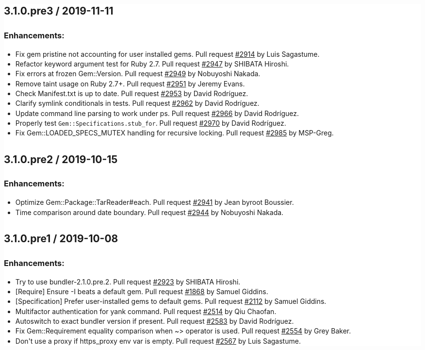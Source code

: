 ## 3.1.0.pre3 / 2019-11-11

### Enhancements:

* Fix gem pristine not accounting for user installed gems. Pull request
  [#2914](https://github.com/ruby/rubygems/pull/2914) by Luis Sagastume.
* Refactor keyword argument test for Ruby 2.7. Pull request [#2947](https://github.com/ruby/rubygems/pull/2947) by
  SHIBATA Hiroshi.
* Fix errors at frozen Gem::Version. Pull request [#2949](https://github.com/ruby/rubygems/pull/2949) by Nobuyoshi
  Nakada.
* Remove taint usage on Ruby 2.7+. Pull request [#2951](https://github.com/ruby/rubygems/pull/2951) by Jeremy Evans.
* Check Manifest.txt is up to date. Pull request [#2953](https://github.com/ruby/rubygems/pull/2953) by David Rodríguez.
* Clarify symlink conditionals in tests. Pull request [#2962](https://github.com/ruby/rubygems/pull/2962) by David
  Rodríguez.
* Update command line parsing to work under ps. Pull request [#2966](https://github.com/ruby/rubygems/pull/2966) by
  David Rodríguez.
* Properly test `Gem::Specifications.stub_for`. Pull request [#2970](https://github.com/ruby/rubygems/pull/2970) by
  David Rodríguez.
* Fix Gem::LOADED_SPECS_MUTEX handling for recursive locking. Pull request
  [#2985](https://github.com/ruby/rubygems/pull/2985) by MSP-Greg.

## 3.1.0.pre2 / 2019-10-15

### Enhancements:

* Optimize Gem::Package::TarReader#each. Pull request [#2941](https://github.com/ruby/rubygems/pull/2941) by Jean byroot
  Boussier.
* Time comparison around date boundary. Pull request [#2944](https://github.com/ruby/rubygems/pull/2944) by Nobuyoshi
  Nakada.

## 3.1.0.pre1 / 2019-10-08

### Enhancements:

* Try to use bundler-2.1.0.pre.2. Pull request [#2923](https://github.com/ruby/rubygems/pull/2923) by SHIBATA Hiroshi.
* [Require] Ensure -I beats a default gem. Pull request [#1868](https://github.com/ruby/rubygems/pull/1868) by Samuel
  Giddins.
* [Specification] Prefer user-installed gems to default gems. Pull request
  [#2112](https://github.com/ruby/rubygems/pull/2112) by Samuel Giddins.
* Multifactor authentication for yank command. Pull request [#2514](https://github.com/ruby/rubygems/pull/2514) by Qiu
  Chaofan.
* Autoswitch to exact bundler version if present. Pull request [#2583](https://github.com/ruby/rubygems/pull/2583) by
  David Rodríguez.
* Fix Gem::Requirement equality comparison when ~> operator is used. Pull
  request [#2554](https://github.com/ruby/rubygems/pull/2554) by Grey Baker.
* Don't use a proxy if https_proxy env var is empty. Pull request [#2567](https://github.com/ruby/rubygems/pull/2567) by
  Luis Sagastume.